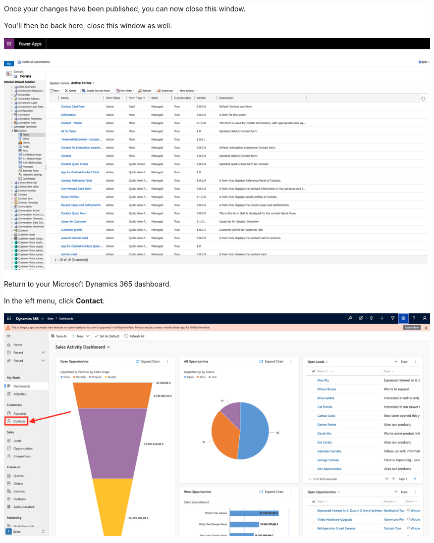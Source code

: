 Once your changes have been published, you can now close this window.

You'll then be back here, close this window as well.

![D365](./images/newfield-09.png)

Return to your Microsoft Dynamics 365 dashboard.

In the left menu, click **Contact**. 

![D365](./images/cthome1.png)
